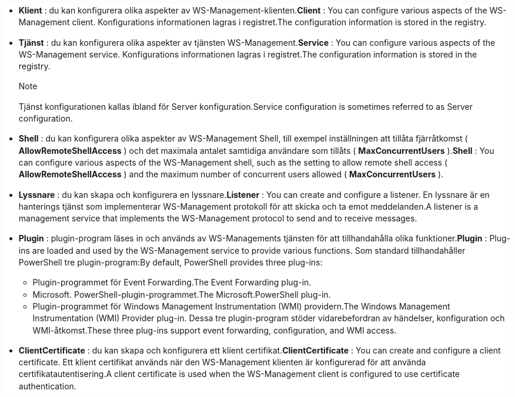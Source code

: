 - <span data-ttu-id="67df9-127">**Klient** : du kan konfigurera olika aspekter av WS-Management-klienten.</span><span class="sxs-lookup"><span data-stu-id="67df9-127">**Client** : You can configure various aspects of the WS-Management client.</span></span> <span data-ttu-id="67df9-128">Konfigurations informationen lagras i registret.</span><span class="sxs-lookup"><span data-stu-id="67df9-128">The configuration information is stored in the registry.</span></span>

- <span data-ttu-id="67df9-129">**Tjänst** : du kan konfigurera olika aspekter av tjänsten WS-Management.</span><span class="sxs-lookup"><span data-stu-id="67df9-129">**Service** : You can configure various aspects of the WS-Management service.</span></span>
  <span data-ttu-id="67df9-130">Konfigurations informationen lagras i registret.</span><span class="sxs-lookup"><span data-stu-id="67df9-130">The configuration information is stored in the registry.</span></span>
  > [!NOTE]
  > <span data-ttu-id="67df9-131">Tjänst konfigurationen kallas ibland för Server konfiguration.</span><span class="sxs-lookup"><span data-stu-id="67df9-131">Service configuration is sometimes referred to as Server configuration.</span></span>

- <span data-ttu-id="67df9-132">**Shell** : du kan konfigurera olika aspekter av WS-Management Shell, till exempel inställningen att tillåta fjärråtkomst ( **AllowRemoteShellAccess** ) och det maximala antalet samtidiga användare som tillåts ( **MaxConcurrentUsers** ).</span><span class="sxs-lookup"><span data-stu-id="67df9-132">**Shell** : You can configure various aspects of the WS-Management shell, such as the setting to allow remote shell access ( **AllowRemoteShellAccess** ) and the maximum number of concurrent users allowed ( **MaxConcurrentUsers** ).</span></span>

- <span data-ttu-id="67df9-133">**Lyssnare** : du kan skapa och konfigurera en lyssnare.</span><span class="sxs-lookup"><span data-stu-id="67df9-133">**Listener** : You can create and configure a listener.</span></span> <span data-ttu-id="67df9-134">En lyssnare är en hanterings tjänst som implementerar WS-Management protokoll för att skicka och ta emot meddelanden.</span><span class="sxs-lookup"><span data-stu-id="67df9-134">A listener is a management service that implements the WS-Management protocol to send and to receive messages.</span></span>

- <span data-ttu-id="67df9-135">**Plugin** : plugin-program läses in och används av WS-Managements tjänsten för att tillhandahålla olika funktioner.</span><span class="sxs-lookup"><span data-stu-id="67df9-135">**Plugin** : Plug-ins are loaded and used by the WS-Management service to provide various functions.</span></span> <span data-ttu-id="67df9-136">Som standard tillhandahåller PowerShell tre plugin-program:</span><span class="sxs-lookup"><span data-stu-id="67df9-136">By default, PowerShell provides three plug-ins:</span></span>
  - <span data-ttu-id="67df9-137">Plugin-programmet för Event Forwarding.</span><span class="sxs-lookup"><span data-stu-id="67df9-137">The Event Forwarding plug-in.</span></span>
  - <span data-ttu-id="67df9-138">Microsoft. PowerShell-plugin-programmet.</span><span class="sxs-lookup"><span data-stu-id="67df9-138">The Microsoft.PowerShell plug-in.</span></span>
  - <span data-ttu-id="67df9-139">Plugin-programmet för Windows Management Instrumentation (WMI) providern.</span><span class="sxs-lookup"><span data-stu-id="67df9-139">The Windows Management Instrumentation (WMI) Provider plug-in.</span></span>
  <span data-ttu-id="67df9-140">Dessa tre plugin-program stöder vidarebefordran av händelser, konfiguration och WMI-åtkomst.</span><span class="sxs-lookup"><span data-stu-id="67df9-140">These three plug-ins support event forwarding, configuration, and WMI access.</span></span>

- <span data-ttu-id="67df9-141">**ClientCertificate** : du kan skapa och konfigurera ett klient certifikat.</span><span class="sxs-lookup"><span data-stu-id="67df9-141">**ClientCertificate** : You can create and configure a client certificate.</span></span>
  <span data-ttu-id="67df9-142">Ett klient certifikat används när den WS-Management klienten är konfigurerad för att använda certifikatautentisering.</span><span class="sxs-lookup"><span data-stu-id="67df9-142">A client certificate is used when the WS-Management client is configured to use certificate authentication.</span></span>

